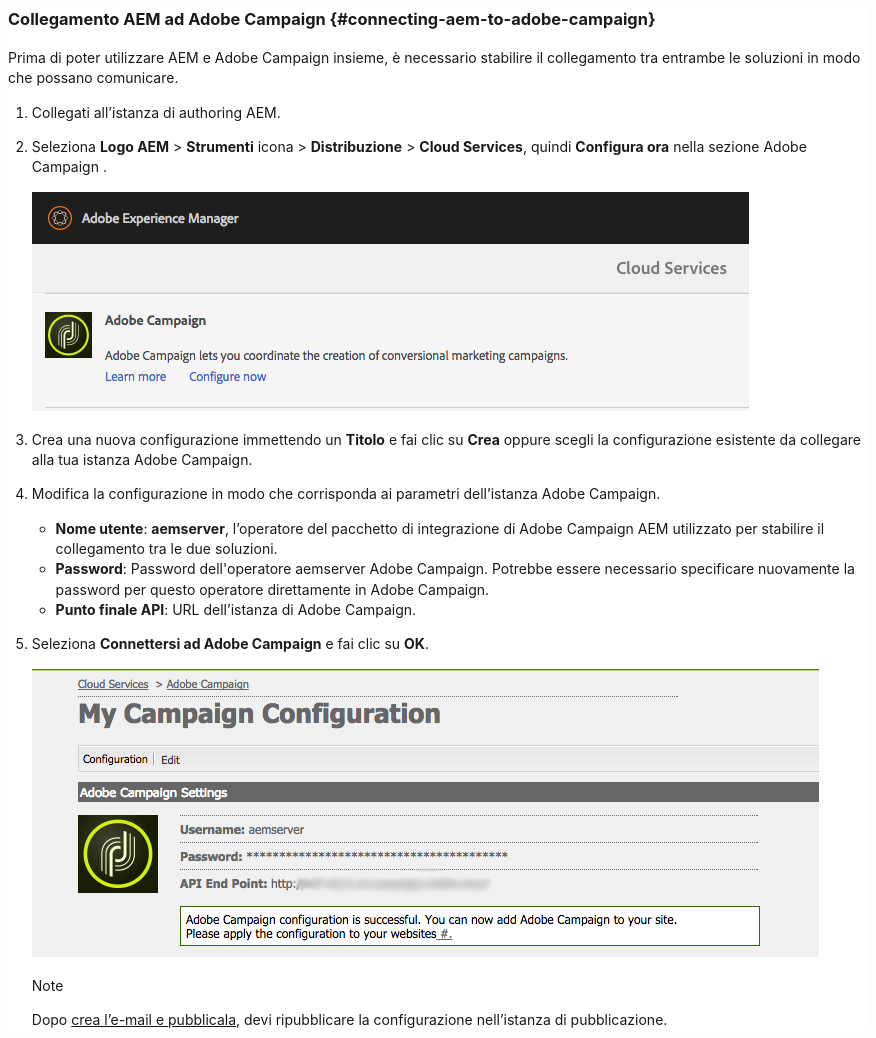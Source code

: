 ### Collegamento AEM ad Adobe Campaign {#connecting-aem-to-adobe-campaign}

Prima di poter utilizzare AEM e Adobe Campaign insieme, è necessario stabilire il collegamento tra entrambe le soluzioni in modo che possano comunicare.

1. Collegati all’istanza di authoring AEM.
1. Seleziona **Logo AEM** > **Strumenti** icona > **Distribuzione** > **Cloud Services**, quindi **Configura ora** nella sezione Adobe Campaign .

   ![chlimage_1-140](assets/chlimage_1-140.png)

1. Crea una nuova configurazione immettendo un **Titolo** e fai clic su **Crea** oppure scegli la configurazione esistente da collegare alla tua istanza Adobe Campaign.
1. Modifica la configurazione in modo che corrisponda ai parametri dell’istanza Adobe Campaign.

   * **Nome utente**: **aemserver**, l’operatore del pacchetto di integrazione di Adobe Campaign AEM utilizzato per stabilire il collegamento tra le due soluzioni.
   * **Password**: Password dell&#39;operatore aemserver Adobe Campaign. Potrebbe essere necessario specificare nuovamente la password per questo operatore direttamente in Adobe Campaign.
   * **Punto finale API**: URL dell’istanza di Adobe Campaign.

1. Seleziona **Connettersi ad Adobe Campaign** e fai clic su **OK**.

   ![chlimage_1-141](assets/chlimage_1-141.png)

   >[!NOTE]
   Dopo [crea l’e-mail e pubblicala](/help/sites-authoring/campaign.md), devi ripubblicare la configurazione nell’istanza di pubblicazione.

